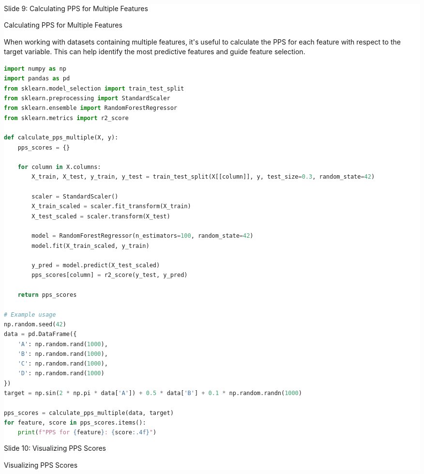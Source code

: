 Slide 9: Calculating PPS for Multiple Features

Calculating PPS for Multiple Features

When working with datasets containing multiple features, it's useful to calculate the PPS for each feature with respect to the target variable. This can help identify the most predictive features and guide feature selection.

```python
import numpy as np
import pandas as pd
from sklearn.model_selection import train_test_split
from sklearn.preprocessing import StandardScaler
from sklearn.ensemble import RandomForestRegressor
from sklearn.metrics import r2_score

def calculate_pps_multiple(X, y):
    pps_scores = {}
    
    for column in X.columns:
        X_train, X_test, y_train, y_test = train_test_split(X[[column]], y, test_size=0.3, random_state=42)
        
        scaler = StandardScaler()
        X_train_scaled = scaler.fit_transform(X_train)
        X_test_scaled = scaler.transform(X_test)
        
        model = RandomForestRegressor(n_estimators=100, random_state=42)
        model.fit(X_train_scaled, y_train)
        
        y_pred = model.predict(X_test_scaled)
        pps_scores[column] = r2_score(y_test, y_pred)
    
    return pps_scores

# Example usage
np.random.seed(42)
data = pd.DataFrame({
    'A': np.random.rand(1000),
    'B': np.random.rand(1000),
    'C': np.random.rand(1000),
    'D': np.random.rand(1000)
})
target = np.sin(2 * np.pi * data['A']) + 0.5 * data['B'] + 0.1 * np.random.randn(1000)

pps_scores = calculate_pps_multiple(data, target)
for feature, score in pps_scores.items():
    print(f"PPS for {feature}: {score:.4f}")
```

Slide 10: Visualizing PPS Scores

Visualizing PPS Scores
